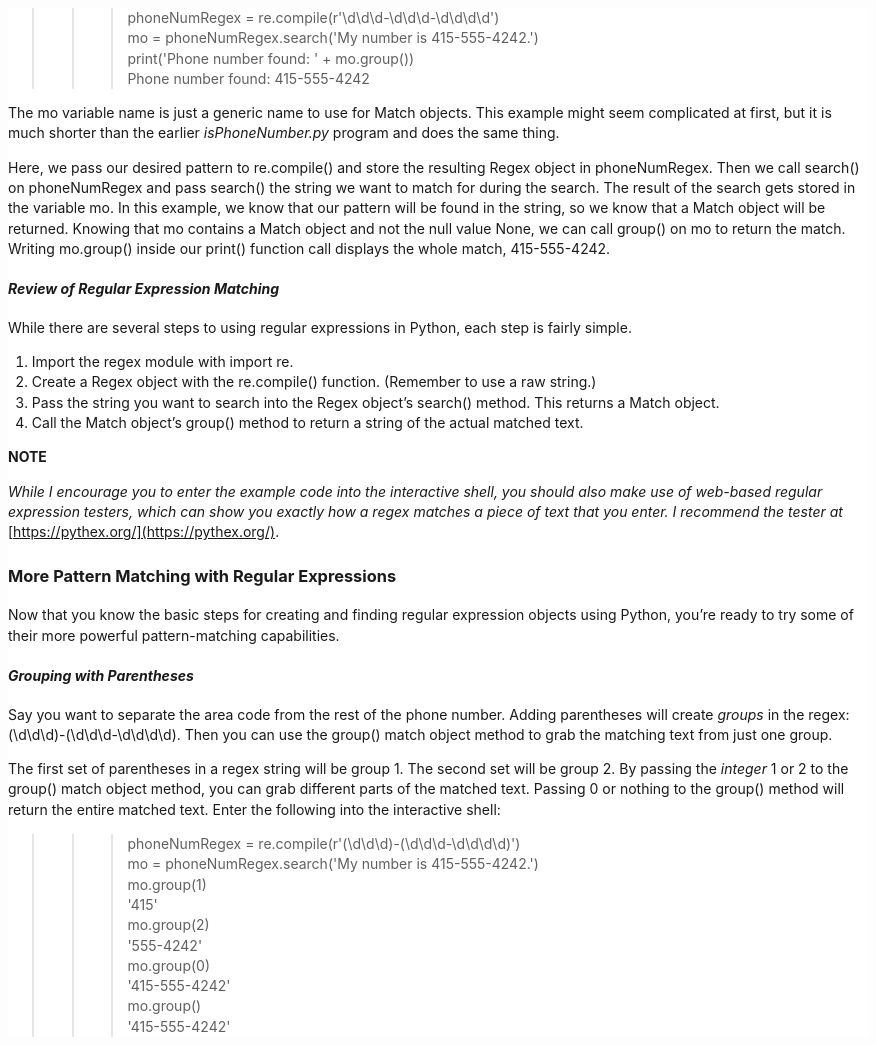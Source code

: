 >>> phoneNumRegex = re.compile(r'\d\d\d-\d\d\d-\d\d\d\d')  
>>> mo = phoneNumRegex.search('My number is 415-555-4242.')  
>>> print('Phone number found: ' + mo.group())  
Phone number found: 415-555-4242

The mo variable name is just a generic name to use for Match objects. This example might seem complicated at first, but it is much shorter than the earlier _isPhoneNumber.py_ program and does the same thing.

Here, we pass our desired pattern to re.compile() and store the resulting Regex object in phoneNumRegex. Then we call search() on phoneNumRegex and pass search() the string we want to match for during the search. The result of the search gets stored in the variable mo. In this example, we know that our pattern will be found in the string, so we know that a Match object will be returned. Knowing that mo contains a Match object and not the null value None, we can call group() on mo to return the match. Writing mo.group() inside our print() function call displays the whole match, 415-555-4242.

#### **_Review of Regular Expression Matching_**

While there are several steps to using regular expressions in Python, each step is fairly simple.

  1. Import the regex module with import re.
  2. Create a Regex object with the re.compile() function. (Remember to use a raw string.)
  3. Pass the string you want to search into the Regex object’s search() method. This returns a Match object.
  4. Call the Match object’s group() method to return a string of the actual matched text.

**NOTE**

_While I encourage you to enter the example code into the interactive shell, you should also make use of web-based regular expression testers, which can show you exactly how a regex matches a piece of text that you enter. I recommend the tester at_ [https://pythex.org/](https://pythex.org/).

### **More Pattern Matching with Regular Expressions**

Now that you know the basic steps for creating and finding regular expression objects using Python, you’re ready to try some of their more powerful pattern-matching capabilities.

#### **_Grouping with Parentheses_**

Say you want to separate the area code from the rest of the phone number. Adding parentheses will create _groups_ in the regex: (\d\d\d)-(\d\d\d-\d\d\d\d). Then you can use the group() match object method to grab the matching text from just one group.

The first set of parentheses in a regex string will be group 1. The second set will be group 2. By passing the _integer_ 1 or 2 to the group() match object method, you can grab different parts of the matched text. Passing 0 or nothing to the group() method will return the entire matched text. Enter the following into the interactive shell:

>>> phoneNumRegex = re.compile(r'(\d\d\d)-(\d\d\d-\d\d\d\d)')  
>>> mo = phoneNumRegex.search('My number is 415-555-4242.')  
>>> mo.group(1)  
'415'  
>>> mo.group(2)  
'555-4242'  
>>> mo.group(0)  
'415-555-4242'  
>>> mo.group()  
'415-555-4242'
